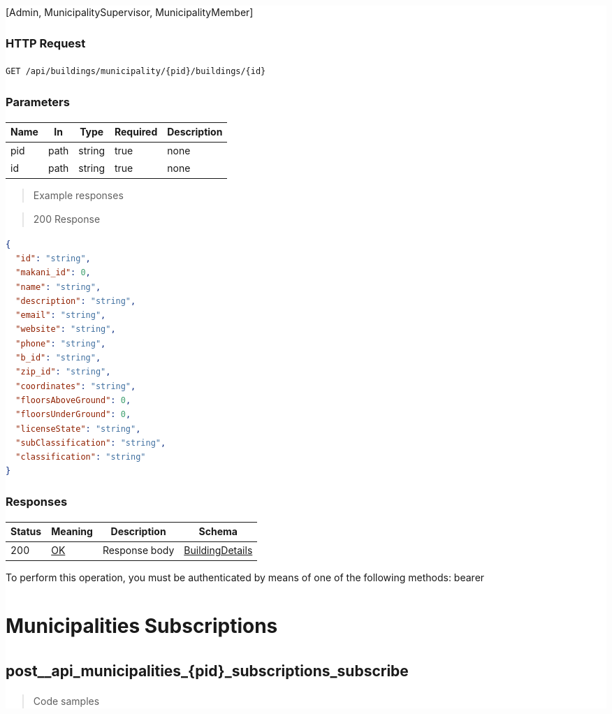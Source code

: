 
<p class="policies">[Admin, MunicipalitySupervisor, MunicipalityMember]</p>

### HTTP Request

`GET /api/buildings/municipality/{pid}/buildings/{id}`

<h3 id="get__api_buildings_municipality_{pid}_buildings_{id}-parameters">Parameters</h3>

|Name|In|Type|Required|Description|
|---|---|---|---|---|
|pid|path|string|true|none|
|id|path|string|true|none|

> Example responses

> 200 Response

```json
{
  "id": "string",
  "makani_id": 0,
  "name": "string",
  "description": "string",
  "email": "string",
  "website": "string",
  "phone": "string",
  "b_id": "string",
  "zip_id": "string",
  "coordinates": "string",
  "floorsAboveGround": 0,
  "floorsUnderGround": 0,
  "licenseState": "string",
  "subClassification": "string",
  "classification": "string"
}
```

<h3 id="get__api_buildings_municipality_{pid}_buildings_{id}-responses">Responses</h3>

|Status|Meaning|Description|Schema|
|---|---|---|---|
|200|[OK](https://tools.ietf.org/html/rfc7231#section-6.3.1)|Response body|[BuildingDetails](#schemabuildingdetails)|

<aside class="warning">
To perform this operation, you must be authenticated by means of one of the following methods:
bearer
</aside>

<h1 id="api-explorer-municipalities-subscriptions">Municipalities Subscriptions</h1>

## post__api_municipalities_{pid}_subscriptions_subscribe

> Code samples
